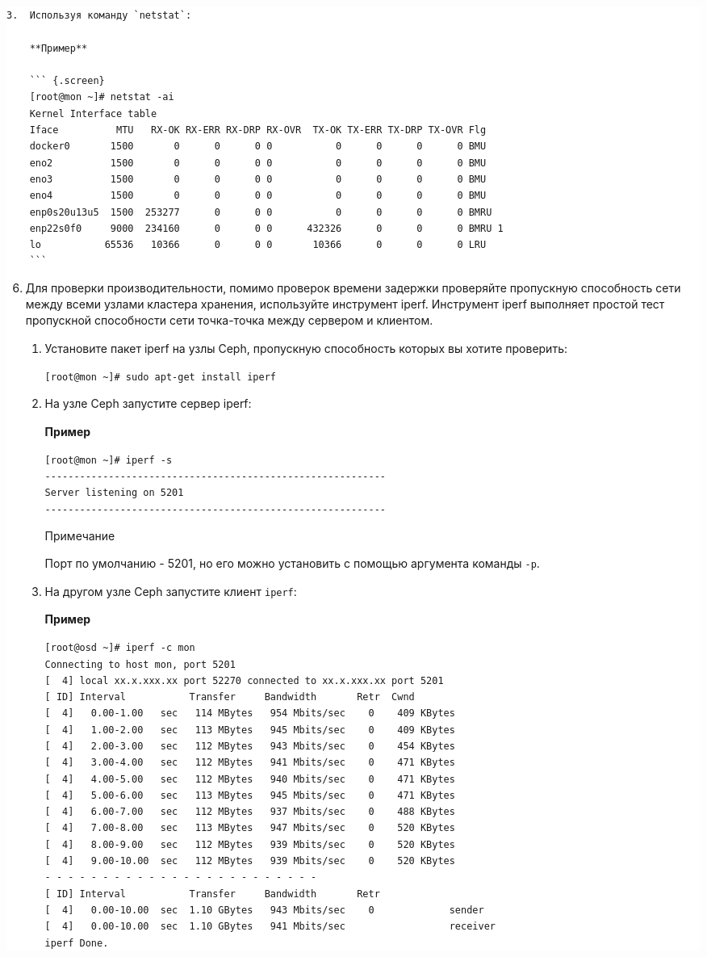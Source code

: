     3.  Используя команду `netstat`:

        **Пример**

        ``` {.screen}
        [root@mon ~]# netstat -ai
        Kernel Interface table
        Iface          MTU   RX-OK RX-ERR RX-DRP RX-OVR  TX-OK TX-ERR TX-DRP TX-OVR Flg
        docker0       1500       0      0      0 0           0      0      0      0 BMU
        eno2          1500       0      0      0 0           0      0      0      0 BMU
        eno3          1500       0      0      0 0           0      0      0      0 BMU
        eno4          1500       0      0      0 0           0      0      0      0 BMU
        enp0s20u13u5  1500  253277      0      0 0           0      0      0      0 BMRU
        enp22s0f0     9000  234160      0      0 0      432326      0      0      0 BMRU 1
        lo           65536   10366      0      0 0       10366      0      0      0 LRU
        ```

6.  Для проверки производительности, помимо проверок времени задержки проверяйте пропускную способность сети между всеми узлами кластера хранения, используйте инструмент iperf. Инструмент iperf выполняет простой тест пропускной способности сети точка-точка между сервером и клиентом.

    1.  Установите пакет iperf на узлы Ceph, пропускную способность которых вы хотите проверить:

         ``` {.screen}
        [root@mon ~]# sudo apt-get install iperf
        ```

    2. На узле Ceph запустите сервер iperf:

        **Пример**

         ``` {.screen}
        [root@mon ~]# iperf -s
        -----------------------------------------------------------
        Server listening on 5201
        -----------------------------------------------------------
        ```

        Примечание

        Порт по умолчанию - 5201, но его можно установить с помощью аргумента команды `-p`.

    3.  На другом узле Ceph запустите клиент `iperf`:

        **Пример**

         ``` {.screen}
        [root@osd ~]# iperf -c mon
        Connecting to host mon, port 5201
        [  4] local xx.x.xxx.xx port 52270 connected to xx.x.xxx.xx port 5201
        [ ID] Interval           Transfer     Bandwidth       Retr  Cwnd
        [  4]   0.00-1.00   sec   114 MBytes   954 Mbits/sec    0    409 KBytes
        [  4]   1.00-2.00   sec   113 MBytes   945 Mbits/sec    0    409 KBytes
        [  4]   2.00-3.00   sec   112 MBytes   943 Mbits/sec    0    454 KBytes
        [  4]   3.00-4.00   sec   112 MBytes   941 Mbits/sec    0    471 KBytes
        [  4]   4.00-5.00   sec   112 MBytes   940 Mbits/sec    0    471 KBytes
        [  4]   5.00-6.00   sec   113 MBytes   945 Mbits/sec    0    471 KBytes
        [  4]   6.00-7.00   sec   112 MBytes   937 Mbits/sec    0    488 KBytes
        [  4]   7.00-8.00   sec   113 MBytes   947 Mbits/sec    0    520 KBytes
        [  4]   8.00-9.00   sec   112 MBytes   939 Mbits/sec    0    520 KBytes
        [  4]   9.00-10.00  sec   112 MBytes   939 Mbits/sec    0    520 KBytes
        - - - - - - - - - - - - - - - - - - - - - - - -
        [ ID] Interval           Transfer     Bandwidth       Retr
        [  4]   0.00-10.00  sec  1.10 GBytes   943 Mbits/sec    0             sender
        [  4]   0.00-10.00  sec  1.10 GBytes   941 Mbits/sec                  receiver
        iperf Done.
        ```
